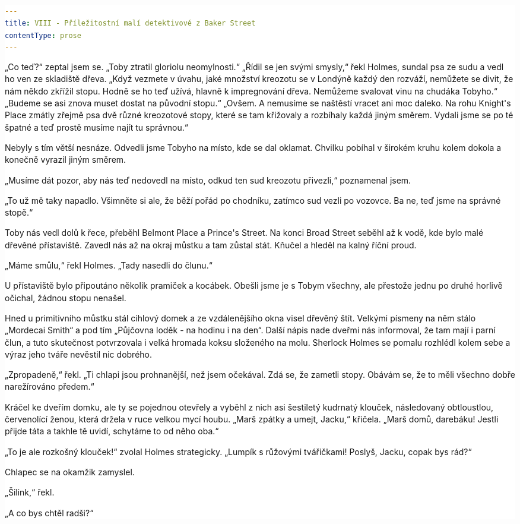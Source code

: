 ```yaml
---
title: VIII - Příležitostní malí detektivové z Baker Street
contentType: prose
---
```


<section>

„Co teď?“ zeptal jsem se. „Toby ztratil gloriolu neomylnosti.“ „Řídil se jen svými smysly,“ řekl Holmes, sundal psa ze sudu a vedl ho ven ze skladiště dřeva. „Když vezmete v úvahu, jaké množství kreozotu se v Londýně každý den rozváží, nemůžete se divit, že nám někdo zkřížil stopu. Hodně se ho teď užívá, hlavně k impregnování dřeva. Nemůžeme svalovat vinu na chudáka Tobyho.“ „Budeme se asi znova muset dostat na původní stopu.“ „Ovšem. A nemusíme se naštěstí vracet ani moc daleko. Na rohu Knight's Place zmátly zřejmě psa dvě různé kreozotové stopy, které se tam křižovaly a rozbíhaly každá jiným směrem. Vydali jsme se po té špatné a teď prostě musíme najít tu správnou.“

Nebyly s tím větší nesnáze. Odvedli jsme Tobyho na místo, kde se dal oklamat. Chvilku pobíhal v širokém kruhu kolem dokola a konečně vyrazil jiným směrem.

„Musíme dát pozor, aby nás teď nedovedl na místo, odkud ten sud kreozotu přivezli,“ poznamenal jsem.

„To už mě taky napadlo. Všimněte si ale, že běží pořád po chodníku, zatímco sud vezli po vozovce. Ba ne, teď jsme na správné stopě.“

Toby nás vedl dolů k řece, přeběhl Belmont Place a Prince's Street. Na konci Broad Street seběhl až k vodě, kde bylo malé dřevěné přístaviště. Zavedl nás až na okraj můstku a tam zůstal stát. Kňučel a hleděl na kalný říční proud.

„Máme smůlu,“ řekl Holmes. „Tady nasedli do člunu.“

U přístaviště bylo připoutáno několik pramiček a kocábek. Obešli jsme je s Tobym všechny, ale přestože jednu po druhé horlivě očichal, žádnou stopu nenašel.

Hned u primitivního můstku stál cihlový domek a ze vzdálenějšího okna visel dřevěný štít. Velkými písmeny na něm stálo „Mordecai Smith“ a pod tím „Půjčovna loděk - na hodinu i na den“. Další nápis nade dveřmi nás informoval, že tam mají i parní člun, a tuto skutečnost potvrzovala i velká hromada koksu složeného na molu. Sherlock Holmes se pomalu rozhlédl kolem sebe a výraz jeho tváře nevěstil nic dobrého.

„Zpropadeně,“ řekl. „Ti chlapi jsou prohnanější, než jsem očekával. Zdá se, že zametli stopy. Obávám se, že to měli všechno dobře narežírováno předem.“

Kráčel ke dveřím domku, ale ty se pojednou otevřely a vyběhl z nich asi šestiletý kudrnatý klouček, následovaný obtloustlou, červenolící ženou, která držela v ruce velkou mycí houbu. „Marš zpátky a umejt, Jacku,“ křičela. „Marš domů, darebáku! Jestli přijde táta a takhle tě uvidí, schytáme to od něho oba.“

„To je ale rozkošný klouček!“ zvolal Holmes strategicky. „Lumpík s růžovými tvářičkami! Poslyš, Jacku, copak bys rád?“

Chlapec se na okamžik zamyslel.

„Šilink,“ řekl.

„A co bys chtěl radši?“
